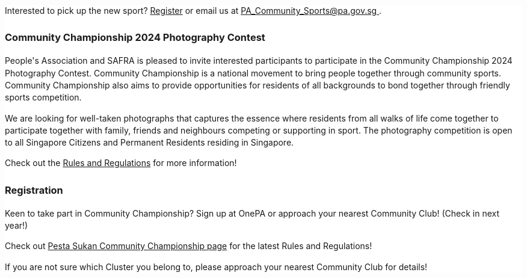 <p>Interested to pick up the new sport? <a href="https://www.onepa.gov.sg/interest-groups/sports-fitness" rel="noopener noreferrer nofollow" target="_blank">Register</a> or
email us at <a href="mailto:PA_Community_Sports@pa.gov.sg" rel="noopener noreferrer nofollow" target="_blank"><u>PA_Community_Sports@pa.gov.sg</u> </a>.</p>
<h3>Community Championship 2024 Photography Contest</h3>
<p>People's Association and SAFRA is pleased to invite interested participants
to participate in the Community Championship 2024 Photography Contest.
Community Championship is a national movement to bring people together
through community sports. Community Championship also aims to provide opportunities
for residents of all backgrounds to bond together through friendly sports
competition.</p>
<p>We are looking for well-taken photographs that captures the essence where
residents from all walks of life come together to participate together
with family, friends and neighbours competing or supporting in sport. The
photography competition is open to all Singapore Citizens and Permanent
Residents residing in Singapore.</p>
<p>Check out the <a href="/files/Safra_Community_Championship_2024_Photo_Contest_T_C.pdf" rel="noopener noreferrer nofollow" target="_blank">Rules and Regulations</a> for
more information!</p>
<h3>Registration</h3>
<p>Keen to take part in Community Championship? Sign up at OnePA or approach
your nearest Community Club! (Check in next year!)</p>
<p>Check out <a href="https://www.activesgcircle.gov.sg/getactive-singapore/pesta-sukan/commmunity-championship" rel="noopener noreferrer nofollow" target="_blank">Pesta Sukan Community Championship page</a> for
the latest Rules and Regulations!</p>
<p>If you are not sure which Cluster you belong to, please approach your
nearest Community Club for details!</p>
<p></p>
<p></p>